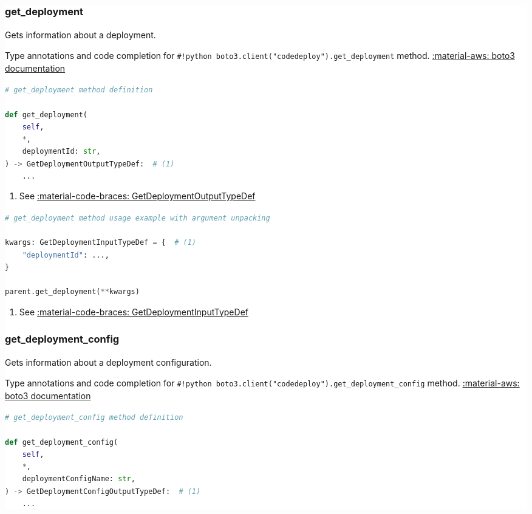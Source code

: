### get\_deployment

Gets information about a deployment.

Type annotations and code completion for `#!python boto3.client("codedeploy").get_deployment` method.
[:material-aws: boto3 documentation](https://boto3.amazonaws.com/v1/documentation/api/latest/reference/services/codedeploy/client/get_deployment.html)

```python
# get_deployment method definition

def get_deployment(
    self,
    *,
    deploymentId: str,
) -> GetDeploymentOutputTypeDef:  # (1)
    ...
```

1. See [:material-code-braces: GetDeploymentOutputTypeDef](./type_defs.md#getdeploymentoutputtypedef)


```python
# get_deployment method usage example with argument unpacking

kwargs: GetDeploymentInputTypeDef = {  # (1)
    "deploymentId": ...,
}

parent.get_deployment(**kwargs)
```

1. See [:material-code-braces: GetDeploymentInputTypeDef](./type_defs.md#getdeploymentinputtypedef)

### get\_deployment\_config

Gets information about a deployment configuration.

Type annotations and code completion for `#!python boto3.client("codedeploy").get_deployment_config` method.
[:material-aws: boto3 documentation](https://boto3.amazonaws.com/v1/documentation/api/latest/reference/services/codedeploy/client/get_deployment_config.html)

```python
# get_deployment_config method definition

def get_deployment_config(
    self,
    *,
    deploymentConfigName: str,
) -> GetDeploymentConfigOutputTypeDef:  # (1)
    ...
```
